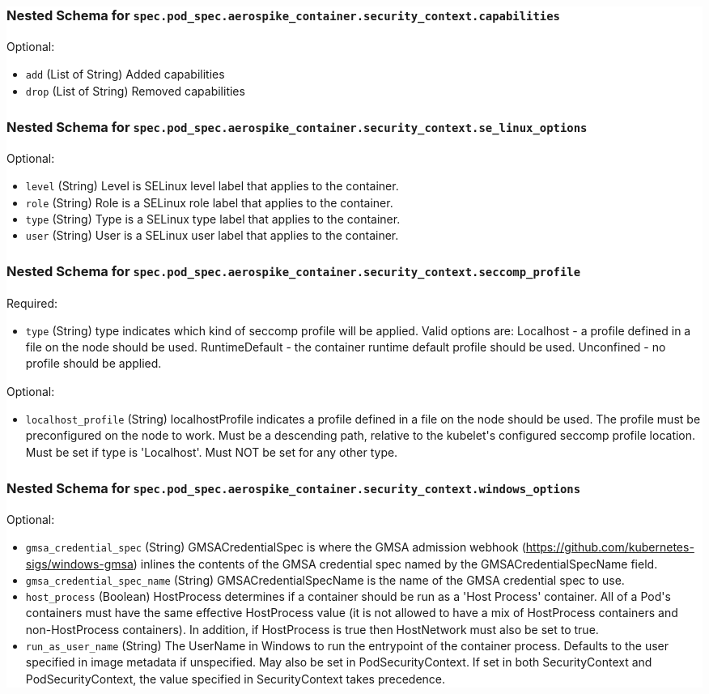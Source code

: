 <a id="nestedatt--spec--pod_spec--aerospike_container--security_context--capabilities"></a>
### Nested Schema for `spec.pod_spec.aerospike_container.security_context.capabilities`

Optional:

- `add` (List of String) Added capabilities
- `drop` (List of String) Removed capabilities


<a id="nestedatt--spec--pod_spec--aerospike_container--security_context--se_linux_options"></a>
### Nested Schema for `spec.pod_spec.aerospike_container.security_context.se_linux_options`

Optional:

- `level` (String) Level is SELinux level label that applies to the container.
- `role` (String) Role is a SELinux role label that applies to the container.
- `type` (String) Type is a SELinux type label that applies to the container.
- `user` (String) User is a SELinux user label that applies to the container.


<a id="nestedatt--spec--pod_spec--aerospike_container--security_context--seccomp_profile"></a>
### Nested Schema for `spec.pod_spec.aerospike_container.security_context.seccomp_profile`

Required:

- `type` (String) type indicates which kind of seccomp profile will be applied. Valid options are:  Localhost - a profile defined in a file on the node should be used. RuntimeDefault - the container runtime default profile should be used. Unconfined - no profile should be applied.

Optional:

- `localhost_profile` (String) localhostProfile indicates a profile defined in a file on the node should be used. The profile must be preconfigured on the node to work. Must be a descending path, relative to the kubelet's configured seccomp profile location. Must be set if type is 'Localhost'. Must NOT be set for any other type.


<a id="nestedatt--spec--pod_spec--aerospike_container--security_context--windows_options"></a>
### Nested Schema for `spec.pod_spec.aerospike_container.security_context.windows_options`

Optional:

- `gmsa_credential_spec` (String) GMSACredentialSpec is where the GMSA admission webhook (https://github.com/kubernetes-sigs/windows-gmsa) inlines the contents of the GMSA credential spec named by the GMSACredentialSpecName field.
- `gmsa_credential_spec_name` (String) GMSACredentialSpecName is the name of the GMSA credential spec to use.
- `host_process` (Boolean) HostProcess determines if a container should be run as a 'Host Process' container. All of a Pod's containers must have the same effective HostProcess value (it is not allowed to have a mix of HostProcess containers and non-HostProcess containers). In addition, if HostProcess is true then HostNetwork must also be set to true.
- `run_as_user_name` (String) The UserName in Windows to run the entrypoint of the container process. Defaults to the user specified in image metadata if unspecified. May also be set in PodSecurityContext. If set in both SecurityContext and PodSecurityContext, the value specified in SecurityContext takes precedence.
